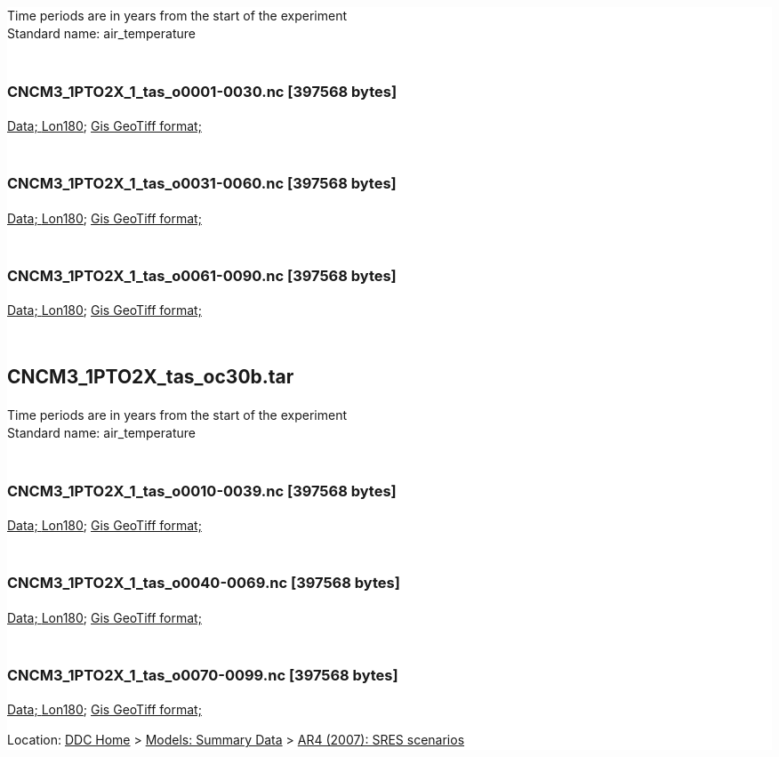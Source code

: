 Time periods are in years from the start of the experiment<br/>
Standard name: air_temperature<br>
<br/><h3>CNCM3_1PTO2X_1_tas_o0001-0030.nc [397568 bytes]</h3>
<a href="http://apps.ipcc-data.org/cgi-bin/downl/ar4_nc/tas/CNCM3_1PTO2X_1_tas_o0001-0030.nc">Data; </a><a href="http://apps.ipcc-data.org/cgi-bin/downl/ar4_nc/tas/CNCM3_1PTO2X_1_tas_o0001-0030.cyto180.nc"> Lon180</a>; <a href="/cgi-bin/downl/ar4_tif/tas/CNCM3_1PTO2X_1_tas_o0001-0030.zip">Gis GeoTiff format; </a><br/>
<br/><h3>CNCM3_1PTO2X_1_tas_o0031-0060.nc [397568 bytes]</h3>
<a href="http://apps.ipcc-data.org/cgi-bin/downl/ar4_nc/tas/CNCM3_1PTO2X_1_tas_o0031-0060.nc">Data; </a><a href="http://apps.ipcc-data.org/cgi-bin/downl/ar4_nc/tas/CNCM3_1PTO2X_1_tas_o0031-0060.cyto180.nc"> Lon180</a>; <a href="/cgi-bin/downl/ar4_tif/tas/CNCM3_1PTO2X_1_tas_o0031-0060.zip">Gis GeoTiff format; </a><br/>
<br/><h3>CNCM3_1PTO2X_1_tas_o0061-0090.nc [397568 bytes]</h3>
<a href="http://apps.ipcc-data.org/cgi-bin/downl/ar4_nc/tas/CNCM3_1PTO2X_1_tas_o0061-0090.nc">Data; </a><a href="http://apps.ipcc-data.org/cgi-bin/downl/ar4_nc/tas/CNCM3_1PTO2X_1_tas_o0061-0090.cyto180.nc"> Lon180</a>; <a href="/cgi-bin/downl/ar4_tif/tas/CNCM3_1PTO2X_1_tas_o0061-0090.zip">Gis GeoTiff format; </a><br/>
<br/><h2>CNCM3_1PTO2X_tas_oc30b.tar</h2>
Time periods are in years from the start of the experiment<br/>
Standard name: air_temperature<br>
<br/><h3>CNCM3_1PTO2X_1_tas_o0010-0039.nc [397568 bytes]</h3>
<a href="http://apps.ipcc-data.org/cgi-bin/downl/ar4_nc/tas/CNCM3_1PTO2X_1_tas_o0010-0039.nc">Data; </a><a href="http://apps.ipcc-data.org/cgi-bin/downl/ar4_nc/tas/CNCM3_1PTO2X_1_tas_o0010-0039.cyto180.nc"> Lon180</a>; <a href="/cgi-bin/downl/ar4_tif/tas/CNCM3_1PTO2X_1_tas_o0010-0039.zip">Gis GeoTiff format; </a><br/>
<br/><h3>CNCM3_1PTO2X_1_tas_o0040-0069.nc [397568 bytes]</h3>
<a href="http://apps.ipcc-data.org/cgi-bin/downl/ar4_nc/tas/CNCM3_1PTO2X_1_tas_o0040-0069.nc">Data; </a><a href="http://apps.ipcc-data.org/cgi-bin/downl/ar4_nc/tas/CNCM3_1PTO2X_1_tas_o0040-0069.cyto180.nc"> Lon180</a>; <a href="/cgi-bin/downl/ar4_tif/tas/CNCM3_1PTO2X_1_tas_o0040-0069.zip">Gis GeoTiff format; </a><br/>
<br/><h3>CNCM3_1PTO2X_1_tas_o0070-0099.nc [397568 bytes]</h3>
<a href="http://apps.ipcc-data.org/cgi-bin/downl/ar4_nc/tas/CNCM3_1PTO2X_1_tas_o0070-0099.nc">Data; </a><a href="http://apps.ipcc-data.org/cgi-bin/downl/ar4_nc/tas/CNCM3_1PTO2X_1_tas_o0070-0099.cyto180.nc"> Lon180</a>; <a href="/cgi-bin/downl/ar4_tif/tas/CNCM3_1PTO2X_1_tas_o0070-0099.zip">Gis GeoTiff format; </a><br/>

<div id="breadcrumb2" align="left">
Location: <a href="/index.html">DDC Home</a> > <a href="/sim/gcm_clim/">Models: Summary Data</a>
> <a href="/sim/gcm_clim/SRES_AR4/index.html">AR4 (2007): SRES scenarios</a>
</div>
</td></tr></table>
